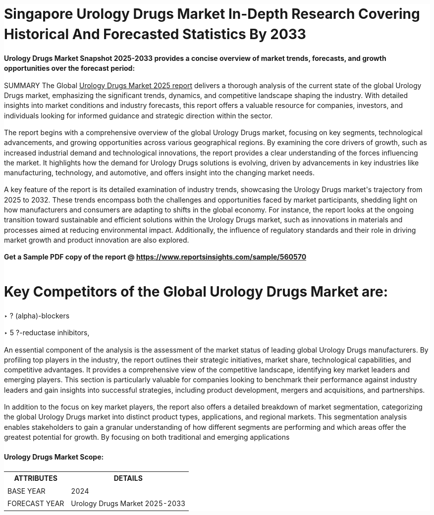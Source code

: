 # Singapore Urology Drugs Market In-Depth Research Covering Historical And Forecasted Statistics By 2033

<strong>Urology Drugs Market Snapshot 2025-2033 provides a concise overview of market trends, forecasts, and growth opportunities over the forecast period:</strong>

SUMMARY The Global <a href=https://www.reportsinsights.com/sample/560570>Urology Drugs Market 2025 report</a> delivers a thorough analysis of the current state of the global Urology Drugs market, emphasizing the significant trends, dynamics, and competitive landscape shaping the industry. With detailed insights into market conditions and industry forecasts, this report offers a valuable resource for companies, investors, and individuals looking for informed guidance and strategic direction within the sector.

The report begins with a comprehensive overview of the global Urology Drugs market, focusing on key segments, technological advancements, and growing opportunities across various geographical regions. By examining the core drivers of growth, such as increased industrial demand and technological innovations, the report provides a clear understanding of the forces influencing the market. It highlights how the demand for Urology Drugs solutions is evolving, driven by advancements in key industries like manufacturing, technology, and automotive, and offers insight into the changing market needs.

A key feature of the report is its detailed examination of industry trends, showcasing the Urology Drugs market's trajectory from 2025 to 2032. These trends encompass both the challenges and opportunities faced by market participants, shedding light on how manufacturers and consumers are adapting to shifts in the global economy. For instance, the report looks at the ongoing transition toward sustainable and efficient solutions within the Urology Drugs market, such as innovations in materials and processes aimed at reducing environmental impact. Additionally, the influence of regulatory standards and their role in driving market growth and product innovation are also explored.

<strong>Get a Sample PDF copy of the report @ <a href=https://www.reportsinsights.com/sample/560570>https://www.reportsinsights.com/sample/560570</a></strong>

# <strong>Key Competitors of the Global Urology Drugs Market are:</strong>

‣ ? (alpha)-blockers

‣ 5 ?-reductase inhibitors,

An essential component of the analysis is the assessment of the market status of leading global Urology Drugs manufacturers. By profiling top players in the industry, the report outlines their strategic initiatives, market share, technological capabilities, and competitive advantages. It provides a comprehensive view of the competitive landscape, identifying key market leaders and emerging players. This section is particularly valuable for companies looking to benchmark their performance against industry leaders and gain insights into successful strategies, including product development, mergers and acquisitions, and partnerships.

In addition to the focus on key market players, the report also offers a detailed breakdown of market segmentation, categorizing the global Urology Drugs market into distinct product types, applications, and regional markets. This segmentation analysis enables stakeholders to gain a granular understanding of how different segments are performing and which areas offer the greatest potential for growth. By focusing on both traditional and emerging applications

<h4>Urology Drugs Market Scope:</h4>
<table>
<tr>
<th>ATTRIBUTES</th>
<th>DETAILS</th>
</tr>
<tr>
<td>BASE YEAR</td>
<td>2024</td>
</tr>
<tr>
<td>FORECAST YEAR</td>
<td>Urology Drugs Market 2025-2033</td>